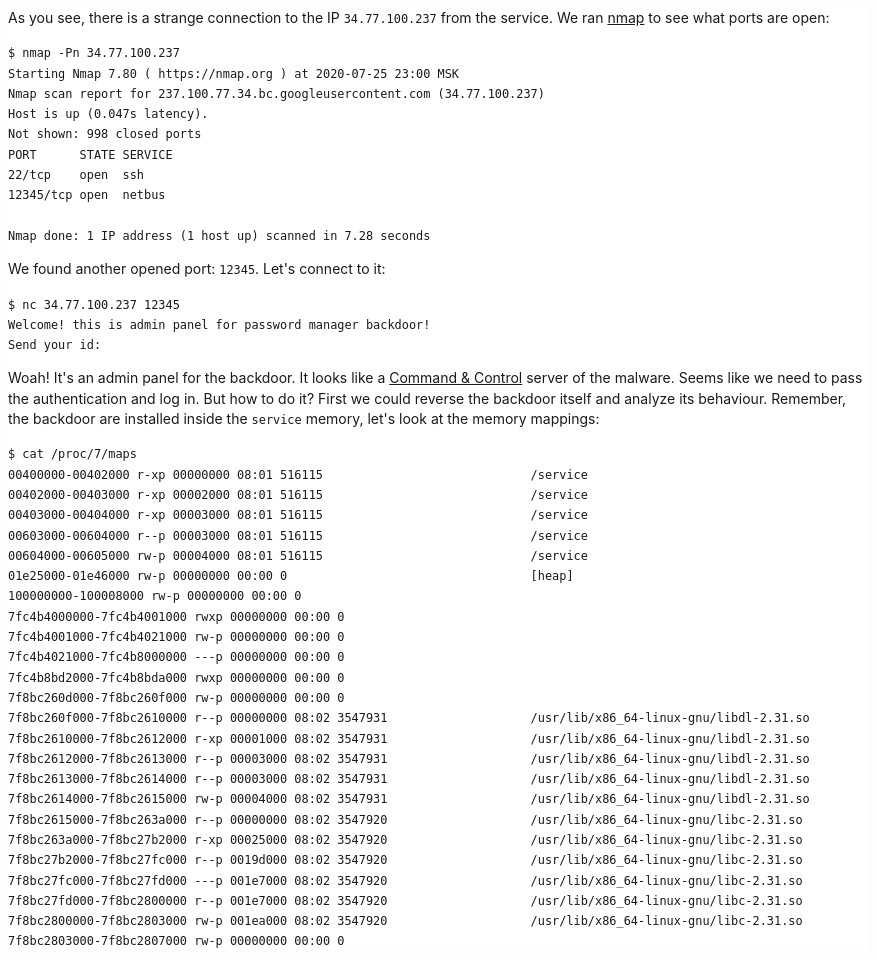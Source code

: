 As you see, there is a strange connection to the IP `34.77.100.237` from the service. We ran [nmap](https://en.wikipedia.org/wiki/Nmap) to see what ports are open:

```
$ nmap -Pn 34.77.100.237
Starting Nmap 7.80 ( https://nmap.org ) at 2020-07-25 23:00 MSK
Nmap scan report for 237.100.77.34.bc.googleusercontent.com (34.77.100.237)
Host is up (0.047s latency).
Not shown: 998 closed ports
PORT      STATE SERVICE
22/tcp    open  ssh
12345/tcp open  netbus

Nmap done: 1 IP address (1 host up) scanned in 7.28 seconds
```

We found another opened port: `12345`. Let's connect to it:

```
$ nc 34.77.100.237 12345
Welcome! this is admin panel for password manager backdoor!
Send your id:
```

Woah! It's an admin panel for the backdoor. It looks like a [Command & Control](https://en.wikipedia.org/wiki/Botnet) server of the malware. Seems like we need to pass the authentication and log in. But how to do it? First we could reverse the backdoor itself and analyze its behaviour. Remember, the backdoor are installed inside the `service` memory, let's look at the memory mappings:

```
$ cat /proc/7/maps
00400000-00402000 r-xp 00000000 08:01 516115                             /service
00402000-00403000 r-xp 00002000 08:01 516115                             /service
00403000-00404000 r-xp 00003000 08:01 516115                             /service
00603000-00604000 r--p 00003000 08:01 516115                             /service
00604000-00605000 rw-p 00004000 08:01 516115                             /service
01e25000-01e46000 rw-p 00000000 00:00 0                                  [heap]
100000000-100008000 rw-p 00000000 00:00 0
7fc4b4000000-7fc4b4001000 rwxp 00000000 00:00 0
7fc4b4001000-7fc4b4021000 rw-p 00000000 00:00 0
7fc4b4021000-7fc4b8000000 ---p 00000000 00:00 0
7fc4b8bd2000-7fc4b8bda000 rwxp 00000000 00:00 0
7f8bc260d000-7f8bc260f000 rw-p 00000000 00:00 0 
7f8bc260f000-7f8bc2610000 r--p 00000000 08:02 3547931                    /usr/lib/x86_64-linux-gnu/libdl-2.31.so
7f8bc2610000-7f8bc2612000 r-xp 00001000 08:02 3547931                    /usr/lib/x86_64-linux-gnu/libdl-2.31.so
7f8bc2612000-7f8bc2613000 r--p 00003000 08:02 3547931                    /usr/lib/x86_64-linux-gnu/libdl-2.31.so
7f8bc2613000-7f8bc2614000 r--p 00003000 08:02 3547931                    /usr/lib/x86_64-linux-gnu/libdl-2.31.so
7f8bc2614000-7f8bc2615000 rw-p 00004000 08:02 3547931                    /usr/lib/x86_64-linux-gnu/libdl-2.31.so
7f8bc2615000-7f8bc263a000 r--p 00000000 08:02 3547920                    /usr/lib/x86_64-linux-gnu/libc-2.31.so
7f8bc263a000-7f8bc27b2000 r-xp 00025000 08:02 3547920                    /usr/lib/x86_64-linux-gnu/libc-2.31.so
7f8bc27b2000-7f8bc27fc000 r--p 0019d000 08:02 3547920                    /usr/lib/x86_64-linux-gnu/libc-2.31.so
7f8bc27fc000-7f8bc27fd000 ---p 001e7000 08:02 3547920                    /usr/lib/x86_64-linux-gnu/libc-2.31.so
7f8bc27fd000-7f8bc2800000 r--p 001e7000 08:02 3547920                    /usr/lib/x86_64-linux-gnu/libc-2.31.so
7f8bc2800000-7f8bc2803000 rw-p 001ea000 08:02 3547920                    /usr/lib/x86_64-linux-gnu/libc-2.31.so
7f8bc2803000-7f8bc2807000 rw-p 00000000 00:00 0 
```